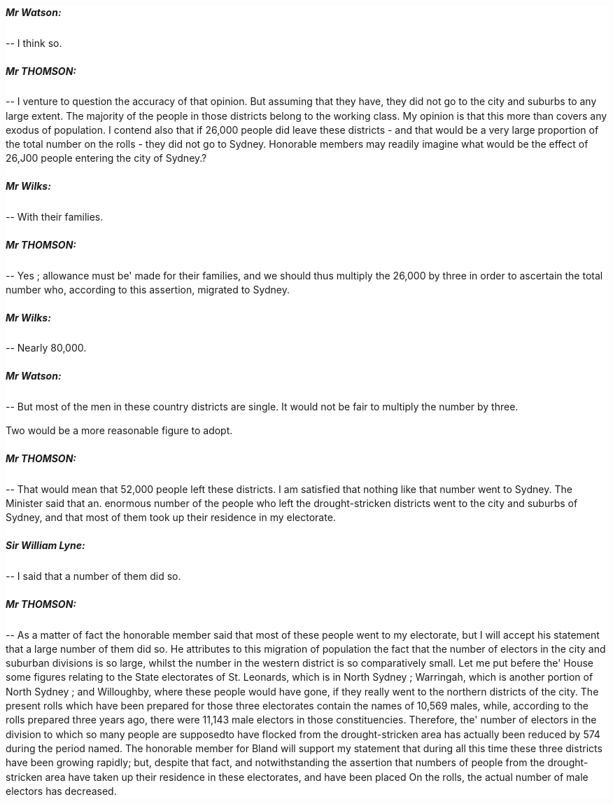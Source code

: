 ##### Mr Watson:

-- I think so. 

##### Mr THOMSON:

-- I venture to question the accuracy of that opinion. But assuming that they have, they did not go to the city and suburbs to any large extent. The majority of the people in those districts belong to the working class. My opinion is that this more than covers any exodus of population. I contend also that if 26,000 people did leave these districts - and that would be a very large proportion of the total number on the rolls - they did not go to Sydney. Honorable members may readily imagine what would be the effect of 26,J00 people entering the city of Sydney.? 

##### Mr Wilks:

-- With their families. 

##### Mr THOMSON:

-- Yes ; allowance must be' made for their families, and we should thus multiply the 26,000 by three in order to ascertain the total number who, according to this assertion, migrated to Sydney. 

##### Mr Wilks:

-- Nearly 80,000. 

##### Mr Watson:

-- But most of the men in these country districts are single. It would not be fair to multiply the number by three. 

Two would be a more reasonable figure to adopt. 

##### Mr THOMSON:

-- That would mean that 52,000 people left these districts. I am satisfied that nothing like that number went to Sydney. The Minister said that an. enormous number of the people who left the drought-stricken districts went to the city and suburbs of Sydney, and that most of them took up their residence in my electorate. 

##### Sir William Lyne:

-- I said that a number of them did so. 

##### Mr THOMSON:

-- As a matter of fact the honorable member said that most of these people went to my electorate, but I will accept his statement that a large number of them did so. He attributes to this migration of population the fact that the number of electors in the city and suburban divisions is so large, whilst the number in the western district is so comparatively small. Let me put befere the' House some figures relating to the State electorates of St. Leonards, which is in North Sydney ; Warringah, which is another portion of North Sydney ; and Willoughby, where these people would have gone, if they really went to the northern districts of the city. The present rolls which have been prepared for those three electorates contain the names of 10,569 males, while, according to the rolls prepared three years ago, there were 11,143 male electors in those constituencies. Therefore, the' number of electors in the division to which so many people are supposedto have flocked from the drought-stricken area has actually been reduced by 574 during the period named. The honorable member for Bland will support my statement that during all this time these three districts have been growing rapidly; but, despite that fact, and notwithstanding the assertion that numbers of people from the drought-stricken area have taken up their residence in these electorates, and have been placed  On  the rolls, the actual number of male electors has decreased. 
